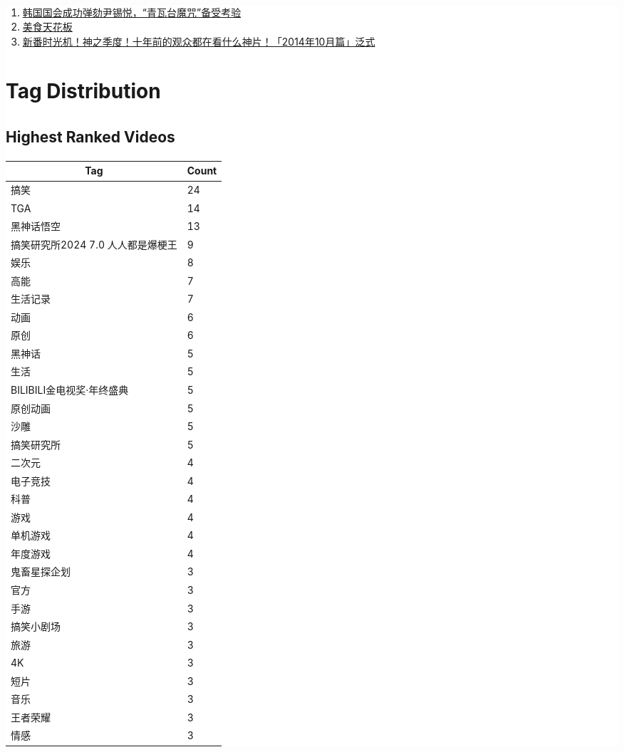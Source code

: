 1. [韩国国会成功弹劾尹锡悦，“青瓦台魔咒”备受考验](https://www.bilibili.com/video/BV16wqoYbEQE)
1. [美食天花板](https://www.bilibili.com/video/BV1BDBMYsEMF)
1. [新番时光机！神之季度！十年前的观众都在看什么神片！「2014年10月篇」泛式](https://www.bilibili.com/video/BV1nvBLYUEzn)

# Tag Distribution
## Highest Ranked Videos


| Tag | Count |
| --- | --- |
| 搞笑 | 24 |
| TGA | 14 |
| 黑神话悟空 | 13 |
| 搞笑研究所2024 7.0 人人都是爆梗王 | 9 |
| 娱乐 | 8 |
| 高能 | 7 |
| 生活记录 | 7 |
| 动画 | 6 |
| 原创 | 6 |
| 黑神话 | 5 |
| 生活 | 5 |
| BILIBILI金电视奖·年终盛典 | 5 |
| 原创动画 | 5 |
| 沙雕 | 5 |
| 搞笑研究所 | 5 |
| 二次元 | 4 |
| 电子竞技 | 4 |
| 科普 | 4 |
| 游戏 | 4 |
| 单机游戏 | 4 |
| 年度游戏 | 4 |
| 鬼畜星探企划 | 3 |
| 官方 | 3 |
| 手游 | 3 |
| 搞笑小剧场 | 3 |
| 旅游 | 3 |
| 4K | 3 |
| 短片 | 3 |
| 音乐 | 3 |
| 王者荣耀 | 3 |
| 情感 | 3 |
